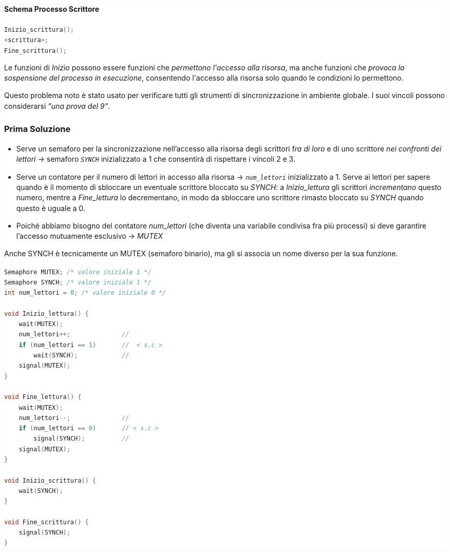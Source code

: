 #### Schema Processo Scrittore

```c
Inizio_scrittura();
<scrittura>;
Fine_scrittura();
```

Le funzioni di *Inizio* possono essere funzioni che *permettono l'accesso alla risorsa*, ma anche funzioni che *provoca la sospensione del processo in esecuzione*, consentendo l'accesso alla risorsa solo quando le condizioni lo permettono.

Questo problema noto è stato usato per verificare tutti gli strumenti di sincronizzazione in ambiente globale. I suoi vincoli possono considerarsi *"una prova del 9"*.

### Prima Soluzione

- Serve un semaforo per la sincronizzazione nell’accesso alla risorsa degli scrittori f*ra di loro* e di uno scrittore *nei confronti dei lettori* &rarr; semaforo *`SYNCH`* inizializzato a 1 che consentirà di rispettare i vincoli 2 e 3.

- Serve un contatore per il numero di lettori in accesso alla risorsa &rarr; *`num_lettori`* inizializzato a 1. Serve ai lettori per sapere quando è il momento di sbloccare un eventuale scrittore bloccato su *SYNCH*: a *Inizio_lettura* gli scrittori *incrementano* questo numero, mentre a *Fine_lettura* lo decrementano, in modo da sbloccare uno scrittore rimasto bloccato su *SYNCH* quando questo è uguale a 0.
- Poiché abbiamo bisogno del contatore *num_lettori* (che diventa una variabile condivisa fra più processi) si deve garantire l’accesso mutuamente esclusivo &rarr; *MUTEX*

Anche SYNCH è tecnicamente un MUTEX (semaforo binario), ma gli si associa un nome diverso per la sua funzione.

```c
Semaphore MUTEX; /* valore iniziale 1 */
Semaphore SYNCH; /* valore iniziale 1 */
int num_lettori = 0; /* valore iniziale 0 */

void Inizio_lettura() {
    wait(MUTEX);				
    num_lettori++;				//
    if (num_lettori == 1) 		//  < s.c >
        wait(SYNCH);			//
    signal(MUTEX);				
}

void Fine_lettura() {
    wait(MUTEX);
    num_lettori--;				//
    if (num_lettori == 0) 		// < s.c >
        signal(SYNCH);			//
    signal(MUTEX);
}

void Inizio_scrittura() {
	wait(SYNCH);
}

void Fine_scrittura() { 
    signal(SYNCH);
}
```
